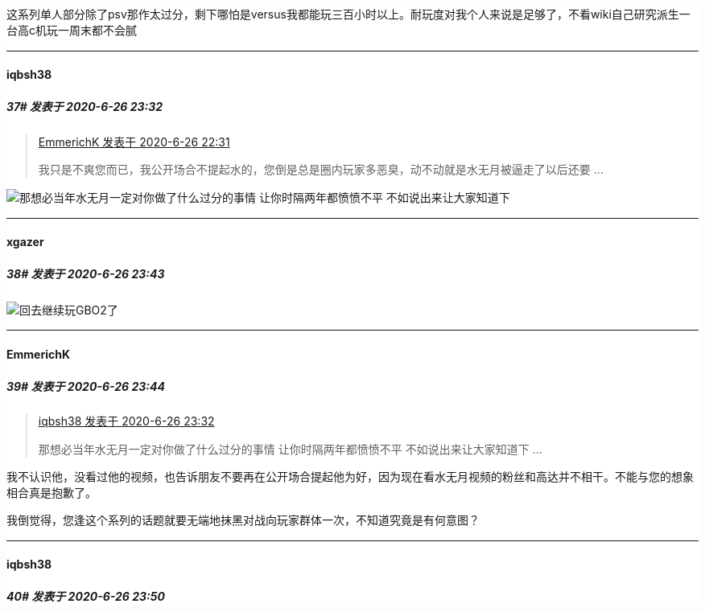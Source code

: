 

这系列单人部分除了psv那作太过分，剩下哪怕是versus我都能玩三百小时以上。耐玩度对我个人来说是足够了，不看wiki自己研究派生一台高c机玩一周末都不会腻







-----

####  iqbsh38  
##### 37#       发表于 2020-6-26 23:32



<blockquote><a href="httphttps://bbs.saraba1st.com/2b/forum.php?mod=redirect&amp;goto=findpost&amp;pid=47964617&amp;ptid=1944246" target="_blank">EmmerichK 发表于 2020-6-26 22:31</a>

我只是不爽您而已，我公开场合不提起水的，您倒是总是圈内玩家多恶臭，动不动就是水无月被逼走了以后还要 ...</blockquote>
<img src="https://static.saraba1st.com/image/smiley/face2017/242.gif" referrerpolicy="no-referrer">那想必当年水无月一定对你做了什么过分的事情 让你时隔两年都愤愤不平 不如说出来让大家知道下







-----

####  xgazer  
##### 38#       发表于 2020-6-26 23:43



<img src="https://static.saraba1st.com/image/smiley/face2017/117.png" referrerpolicy="no-referrer">回去继续玩GBO2了







-----

####  EmmerichK  
##### 39#       发表于 2020-6-26 23:44



<blockquote><a href="httphttps://bbs.saraba1st.com/2b/forum.php?mod=redirect&amp;goto=findpost&amp;pid=47965547&amp;ptid=1944246" target="_blank">iqbsh38 发表于 2020-6-26 23:32</a>

那想必当年水无月一定对你做了什么过分的事情 让你时隔两年都愤愤不平 不如说出来让大家知道下 ...</blockquote>
我不认识他，没看过他的视频，也告诉朋友不要再在公开场合提起他为好，因为现在看水无月视频的粉丝和高达并不相干。不能与您的想象相合真是抱歉了。

我倒觉得，您逢这个系列的话题就要无端地抹黑对战向玩家群体一次，不知道究竟是有何意图？







-----

####  iqbsh38  
##### 40#       发表于 2020-6-26 23:50
